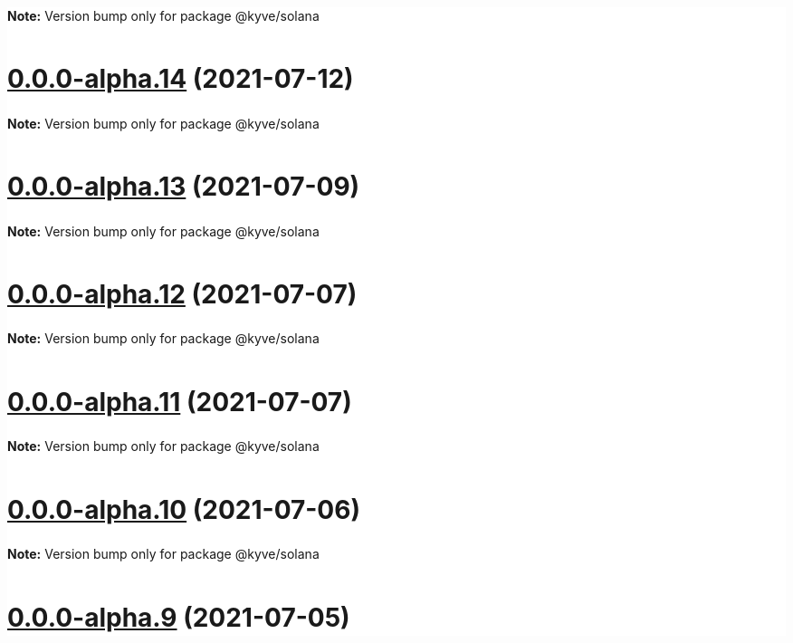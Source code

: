 **Note:** Version bump only for package @kyve/solana





# [0.0.0-alpha.14](https://github.com/KYVENetwork/solana/compare/@kyve/solana@0.0.0-alpha.13...@kyve/solana@0.0.0-alpha.14) (2021-07-12)

**Note:** Version bump only for package @kyve/solana





# [0.0.0-alpha.13](https://github.com/KYVENetwork/solana/compare/@kyve/solana@0.0.0-alpha.12...@kyve/solana@0.0.0-alpha.13) (2021-07-09)

**Note:** Version bump only for package @kyve/solana





# [0.0.0-alpha.12](https://github.com/KYVENetwork/solana/compare/@kyve/solana@0.0.0-alpha.11...@kyve/solana@0.0.0-alpha.12) (2021-07-07)

**Note:** Version bump only for package @kyve/solana





# [0.0.0-alpha.11](https://github.com/KYVENetwork/solana/compare/@kyve/solana@0.0.0-alpha.10...@kyve/solana@0.0.0-alpha.11) (2021-07-07)

**Note:** Version bump only for package @kyve/solana





# [0.0.0-alpha.10](https://github.com/KYVENetwork/solana/compare/@kyve/solana@0.0.0-alpha.9...@kyve/solana@0.0.0-alpha.10) (2021-07-06)

**Note:** Version bump only for package @kyve/solana





# [0.0.0-alpha.9](https://github.com/KYVENetwork/solana/compare/@kyve/solana@0.0.0-alpha.8...@kyve/solana@0.0.0-alpha.9) (2021-07-05)
